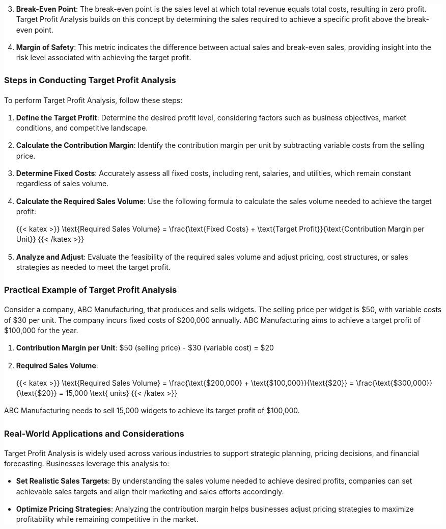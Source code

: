 3. **Break-Even Point**: The break-even point is the sales level at which total revenue equals total costs, resulting in zero profit. Target Profit Analysis builds on this concept by determining the sales required to achieve a specific profit above the break-even point.

4. **Margin of Safety**: This metric indicates the difference between actual sales and break-even sales, providing insight into the risk level associated with achieving the target profit.

### Steps in Conducting Target Profit Analysis

To perform Target Profit Analysis, follow these steps:

1. **Define the Target Profit**: Determine the desired profit level, considering factors such as business objectives, market conditions, and competitive landscape.

2. **Calculate the Contribution Margin**: Identify the contribution margin per unit by subtracting variable costs from the selling price.

3. **Determine Fixed Costs**: Accurately assess all fixed costs, including rent, salaries, and utilities, which remain constant regardless of sales volume.

4. **Calculate the Required Sales Volume**: Use the following formula to calculate the sales volume needed to achieve the target profit:

   {{< katex >}}
   \text{Required Sales Volume} = \frac{\text{Fixed Costs} + \text{Target Profit}}{\text{Contribution Margin per Unit}}
   {{< /katex >}}

5. **Analyze and Adjust**: Evaluate the feasibility of the required sales volume and adjust pricing, cost structures, or sales strategies as needed to meet the target profit.

### Practical Example of Target Profit Analysis

Consider a company, ABC Manufacturing, that produces and sells widgets. The selling price per widget is $50, with variable costs of $30 per unit. The company incurs fixed costs of $200,000 annually. ABC Manufacturing aims to achieve a target profit of $100,000 for the year.

1. **Contribution Margin per Unit**: $50 (selling price) - $30 (variable cost) = $20

2. **Required Sales Volume**:

   {{< katex >}}
   \text{Required Sales Volume} = \frac{\text{\$200,000} + \text{\$100,000}}{\text{\$20}} = \frac{\text{\$300,000}}{\text{\$20}} = 15,000 \text{ units}
   {{< /katex >}}

ABC Manufacturing needs to sell 15,000 widgets to achieve its target profit of $100,000.

### Real-World Applications and Considerations

Target Profit Analysis is widely used across various industries to support strategic planning, pricing decisions, and financial forecasting. Businesses leverage this analysis to:

- **Set Realistic Sales Targets**: By understanding the sales volume needed to achieve desired profits, companies can set achievable sales targets and align their marketing and sales efforts accordingly.

- **Optimize Pricing Strategies**: Analyzing the contribution margin helps businesses adjust pricing strategies to maximize profitability while remaining competitive in the market.
